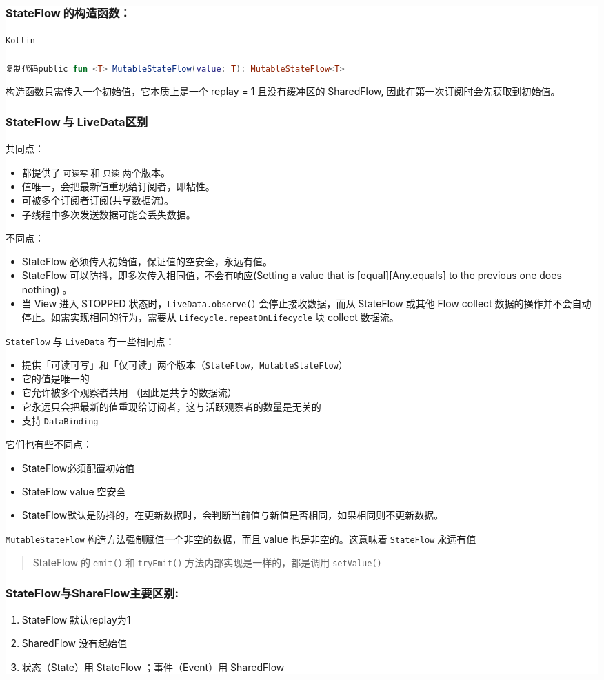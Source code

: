 

### StateFlow 的构造函数：

```Kotlin
Kotlin

复制代码public fun <T> MutableStateFlow(value: T): MutableStateFlow<T>
```

构造函数只需传入一个初始值，它本质上是一个 replay = 1 且没有缓冲区的 SharedFlow, 因此在第一次订阅时会先获取到初始值。



### StateFlow 与 LiveData区别

共同点：

- 都提供了 `可读写` 和 `只读` 两个版本。
- 值唯一，会把最新值重现给订阅者，即粘性。
- 可被多个订阅者订阅(共享数据流)。
- 子线程中多次发送数据可能会丢失数据。

不同点：

- StateFlow 必须传入初始值，保证值的空安全，永远有值。
- StateFlow 可以防抖，即多次传入相同值，不会有响应(Setting a value that is [equal][Any.equals] to the previous one does nothing) 。
- 当 View 进入 STOPPED 状态时，`LiveData.observe()` 会停止接收数据，而从 StateFlow 或其他 Flow collect 数据的操作并不会自动停止。如需实现相同的行为，需要从 `Lifecycle.repeatOnLifecycle` 块 collect 数据流。

 `StateFlow` 与 `LiveData` 有一些相同点：

- 提供「可读可写」和「仅可读」两个版本（`StateFlow`，`MutableStateFlow`）
- 它的值是唯一的
- 它允许被多个观察者共用 （因此是共享的数据流）
- 它永远只会把最新的值重现给订阅者，这与活跃观察者的数量是无关的
- 支持 `DataBinding`

它们也有些不同点：

- StateFlow必须配置初始值

- StateFlow value 空安全

- StateFlow默认是防抖的，在更新数据时，会判断当前值与新值是否相同，如果相同则不更新数据。

  

`MutableStateFlow` 构造方法强制赋值一个非空的数据，而且 value 也是非空的。这意味着 `StateFlow` 永远有值

> StateFlow 的 `emit()` 和 `tryEmit()` 方法内部实现是一样的，都是调用 `setValue()`



### StateFlow与ShareFlow主要区别:

1. StateFlow 默认replay为1

2. SharedFlow 没有起始值

3. 状态（State）用 StateFlow ；事件（Event）用 SharedFlow  
